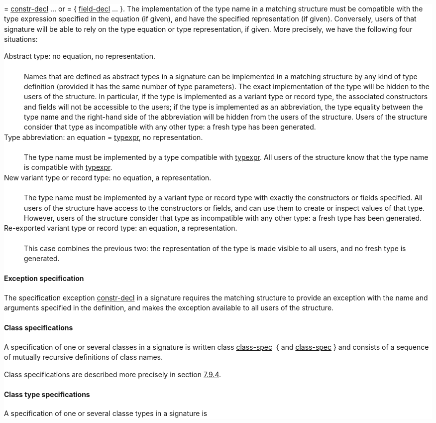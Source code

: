 <span class="c004">=</span> <a class="syntax" href="typedecl.html#constr-decl"><span class="c010">constr-decl</span></a> … or <span class="c002"><span class="c003">=</span> <span class="c003">{</span></span> <a class="syntax" href="typedecl.html#field-decl"><span class="c010">field-decl</span></a> … <span class="c004">}</span>.
The implementation of the type name in a matching structure must
be compatible with the type expression specified in the equation (if
given), and have the specified representation (if given). Conversely,
users of that signature will be able to rely on the type equation
or type representation, if given. More precisely, we have the
following four situations:</p><dl class="description"><dt class="dt-description">
<span class="c013">Abstract type: no equation, no representation.</span></dt><dd class="dd-description"> &nbsp; <br>
Names that are defined as abstract types in a signature can be
implemented in a matching structure by any kind of type definition
(provided it has the same number of type parameters). The exact
implementation of the type will be hidden to the users of the
structure. In particular, if the type is implemented as a variant type
or record type, the associated constructors and fields will not be
accessible to the users; if the type is implemented as an
abbreviation, the type equality between the type name and the
right-hand side of the abbreviation will be hidden from the users of the
structure. Users of the structure consider that type as incompatible
with any other type: a fresh type has been generated.</dd><dt class="dt-description"><span class="c013">Type abbreviation: an equation </span><span class="c004">=</span> <a class="syntax" href="types.html#typexpr"><span class="c010">typexpr</span></a><span class="c013">, no representation.</span></dt><dd class="dd-description"> &nbsp; <br>
The type name must be implemented by a type compatible with <a class="syntax" href="types.html#typexpr"><span class="c010">typexpr</span></a>.
All users of the structure know that the type name is
compatible with <a class="syntax" href="types.html#typexpr"><span class="c010">typexpr</span></a>.</dd><dt class="dt-description"><span class="c013">New variant type or record type: no equation, a representation.</span></dt><dd class="dd-description"> &nbsp; <br>
The type name must be implemented by a variant type or record type
with exactly the constructors or fields specified. All users of the
structure have access to the constructors or fields, and can use them
to create or inspect values of that type. However, users of the
structure consider that type as incompatible with any other type: a
fresh type has been generated.</dd><dt class="dt-description"><span class="c013">Re-exported variant type or record type: an equation,
a representation.</span></dt><dd class="dd-description"> &nbsp; <br>
This case combines the previous two: the representation of the type is
made visible to all users, and no fresh type is generated.
</dd></dl><h4 class="subsubsection" id="sss:mty-exn"><a class="section-anchor" href="#sss:mty-exn" aria-hidden="true">﻿</a>Exception specification</h4>
<p><a id="hevea_manual.kwd168"></a></p><p>The specification <span class="c004">exception</span> <a class="syntax" href="typedecl.html#constr-decl"><span class="c010">constr-decl</span></a> in a signature requires the
matching structure to provide an exception with the name and arguments
specified in the definition, and makes the exception available to all
users of the structure.</p><h4 class="subsubsection" id="sss:mty-class"><a class="section-anchor" href="#sss:mty-class" aria-hidden="true">﻿</a>Class specifications</h4>
<p><a id="hevea_manual.kwd169"></a></p><p>A specification of one or several classes in a signature is written
<span class="c004">class</span> <a class="syntax" href="classes.html#class-spec"><span class="c010">class-spec</span></a> &nbsp;{ <span class="c004">and</span> <a class="syntax" href="classes.html#class-spec"><span class="c010">class-spec</span></a> } and consists of a sequence
of mutually recursive definitions of class names.</p><p>Class specifications are described more precisely in
section&nbsp;<a href="classes.html#ss%3Aclass-spec">7.9.4</a>.</p><h4 class="subsubsection" id="sss:mty-classtype"><a class="section-anchor" href="#sss:mty-classtype" aria-hidden="true">﻿</a>Class type specifications</h4>
<p><a id="hevea_manual.kwd170"></a>
<a id="hevea_manual.kwd171"></a></p><p>A specification of one or several classe types in a signature is